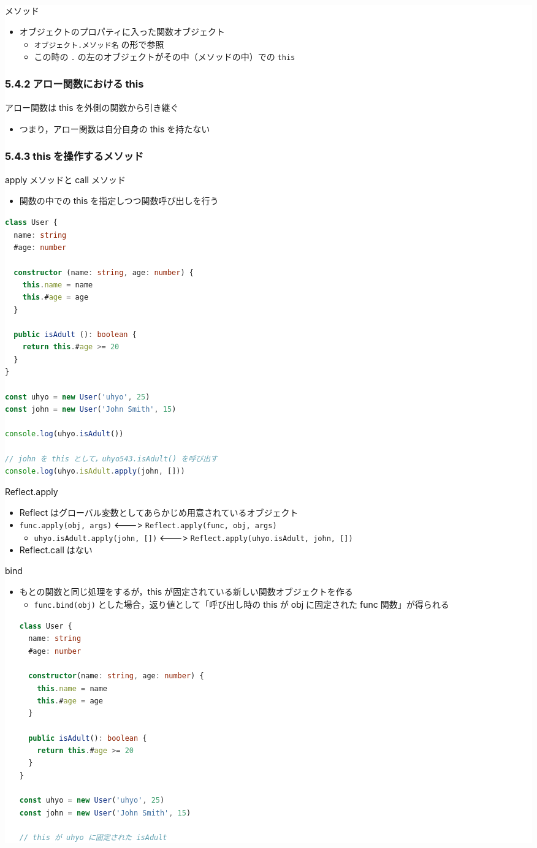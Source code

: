 メソッド
- オブジェクトのプロパティに入った関数オブジェクト
  - `オブジェクト.メソッド名` の形で参照
  - この時の `.` の左のオブジェクトがその中（メソッドの中）での `this`

### 5.4.2 アロー関数における this
アロー関数は this を外側の関数から引き継ぐ
- つまり，アロー関数は自分自身の this を持たない

### 5.4.3 this を操作するメソッド
apply メソッドと call メソッド
- 関数の中での this を指定しつつ関数呼び出しを行う
```ts
class User {
  name: string
  #age: number

  constructor (name: string, age: number) {
    this.name = name
    this.#age = age
  }

  public isAdult (): boolean {
    return this.#age >= 20
  }
}

const uhyo = new User('uhyo', 25)
const john = new User('John Smith', 15)

console.log(uhyo.isAdult())

// john を this として，uhyo543.isAdult() を呼び出す
console.log(uhyo.isAdult.apply(john, []))

```
Reflect.apply
- Reflect はグローバル変数としてあらかじめ用意されているオブジェクト
- `func.apply(obj, args)` <---> `Reflect.apply(func, obj, args)`
  - `uhyo.isAdult.apply(john, [])` <---> `Reflect.apply(uhyo.isAdult, john, [])`
- Reflect.call はない

bind
- もとの関数と同じ処理をするが，this が固定されている新しい関数オブジェクトを作る
  - `func.bind(obj)` とした場合，返り値として「呼び出し時の this が obj に固定された func 関数」が得られる
  ```ts
  class User {
    name: string
    #age: number

    constructor(name: string, age: number) {
      this.name = name
      this.#age = age
    }

    public isAdult(): boolean {
      return this.#age >= 20
    }
  }
  
  const uhyo = new User('uhyo', 25)
  const john = new User('John Smith', 15)

  // this が uhyo に固定された isAdult
  ```